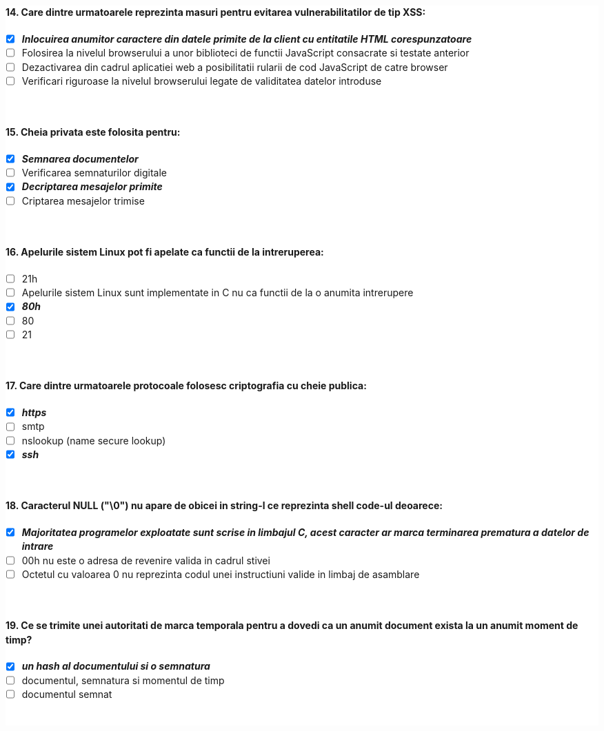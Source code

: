 #### 14. Care dintre urmatoarele reprezinta masuri pentru evitarea vulnerabilitatilor de tip XSS:
- [x] ___Inlocuirea anumitor caractere din datele primite de la client cu entitatile HTML corespunzatoare___
- [ ] Folosirea la nivelul browserului a unor biblioteci de functii JavaScript consacrate si testate anterior
- [ ] Dezactivarea din cadrul aplicatiei web a posibilitatii rularii de cod JavaScript de catre browser
- [ ] Verificari riguroase la nivelul browserului legate de validitatea datelor introduse
<br>

#### 15. Cheia privata este folosita pentru:
- [x] ___Semnarea documentelor___
- [ ] Verificarea semnaturilor digitale
- [x] ___Decriptarea mesajelor primite___
- [ ] Criptarea mesajelor trimise
<br>

#### 16. Apelurile sistem Linux pot fi apelate ca functii de la intreruperea: 
- [ ] 21h
- [ ] Apelurile sistem Linux sunt implementate in C nu ca functii de la o anumita intrerupere
- [x] ___80h___
- [ ] 80
- [ ] 21
<br>

#### 17. Care dintre urmatoarele protocoale folosesc criptografia cu cheie publica:
- [x] ___https___
- [ ] smtp
- [ ] nslookup (name secure lookup)
- [x] ___ssh___
<br>

#### 18. Caracterul NULL ("\0") nu apare de obicei in string-l ce reprezinta shell code-ul deoarece:
- [x] ___Majoritatea programelor exploatate sunt scrise in limbajul C, acest caracter ar marca terminarea prematura a datelor de intrare___
- [ ] 00h nu este o adresa de revenire valida in cadrul stivei
- [ ] Octetul cu valoarea 0 nu reprezinta codul unei instructiuni valide in limbaj de asamblare
<br>

#### 19. Ce se trimite unei autoritati de marca temporala pentru a dovedi ca un anumit document exista la un anumit moment de timp?
- [x] ___un hash al documentului si o semnatura___
- [ ] documentul, semnatura si momentul de timp
- [ ] documentul semnat
<br>
